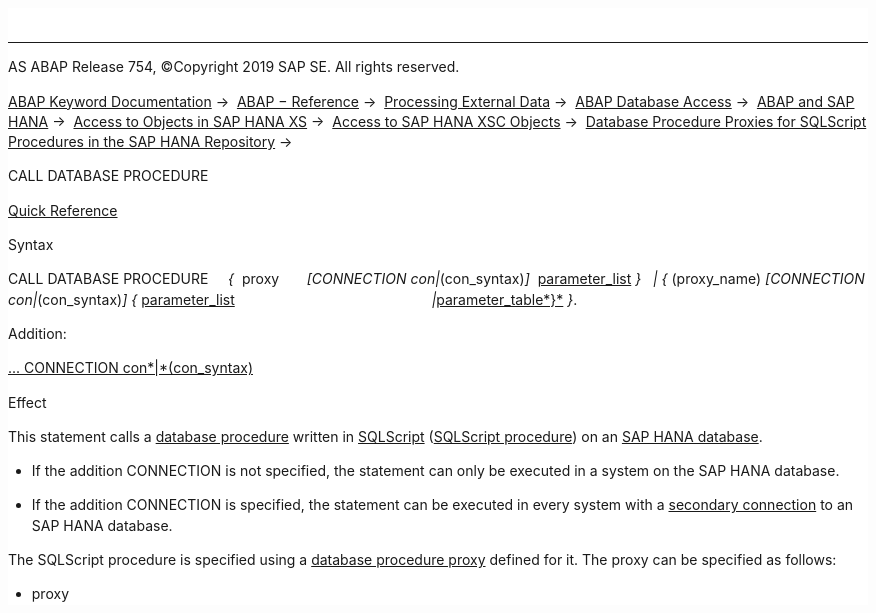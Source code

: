   

* * *

AS ABAP Release 754, ©Copyright 2019 SAP SE. All rights reserved.

[ABAP Keyword Documentation](https://help.sap.com/doc/abapdocu_754_index_htm/7.54/en-US/abenabap.htm) →  [ABAP − Reference](https://help.sap.com/doc/abapdocu_754_index_htm/7.54/en-US/abenabap_reference.htm) →  [Processing External Data](https://help.sap.com/doc/abapdocu_754_index_htm/7.54/en-US/abenabap_language_external_data.htm) →  [ABAP Database Access](https://help.sap.com/doc/abapdocu_754_index_htm/7.54/en-US/abenabap_sql.htm) →  [ABAP and SAP HANA](https://help.sap.com/doc/abapdocu_754_index_htm/7.54/en-US/abenabap_hana.htm) →  [Access to Objects in SAP HANA XS](https://help.sap.com/doc/abapdocu_754_index_htm/7.54/en-US/abensap_hana_access.htm) →  [Access to SAP HANA XSC Objects](https://help.sap.com/doc/abapdocu_754_index_htm/7.54/en-US/abensap_hana_access_xsc.htm) →  [Database Procedure Proxies for SQLScript Procedures in the SAP HANA Repository](https://help.sap.com/doc/abapdocu_754_index_htm/7.54/en-US/abensql_script.htm) → 

CALL DATABASE PROCEDURE

[Quick Reference](https://help.sap.com/doc/abapdocu_754_index_htm/7.54/en-US/abapcall_db_procedure_shortref.htm)

Syntax

CALL DATABASE PROCEDURE
    *{*  proxy       *\[*CONNECTION con*|*(con\_syntax)*\]*  [parameter\_list](https://help.sap.com/doc/abapdocu_754_index_htm/7.54/en-US/abapcall_db_proc_parameters.htm) *}*
  *|* *{* (proxy\_name) *\[*CONNECTION con*|*(con\_syntax)*\]* *{* [parameter\_list](https://help.sap.com/doc/abapdocu_754_index_htm/7.54/en-US/abapcall_db_proc_parameters.htm)
                                                 *|*[parameter\_table*}*](https://help.sap.com/doc/abapdocu_754_index_htm/7.54/en-US/abapcall_db_proc_parameter_tables.htm) *}*.

Addition:

[... CONNECTION con*|*(con\_syntax)](#!ABAP_ONE_ADD@1@)

Effect

This statement calls a [database procedure](https://help.sap.com/doc/abapdocu_754_index_htm/7.54/en-US/abendatabase_procedure_glosry.htm "Glossary Entry") written in [SQLScript](https://help.sap.com/doc/abapdocu_754_index_htm/7.54/en-US/abensql_script_glosry.htm "Glossary Entry") ([SQLScript procedure](https://help.sap.com/doc/abapdocu_754_index_htm/7.54/en-US/abensql_script_procedure_glosry.htm "Glossary Entry")) on an [SAP HANA database](https://help.sap.com/doc/abapdocu_754_index_htm/7.54/en-US/abenhana_database_glosry.htm "Glossary Entry").

-   If the addition CONNECTION is not specified, the statement can only be executed in a system on the SAP HANA database.
    
-   If the addition CONNECTION is specified, the statement can be executed in every system with a [secondary connection](https://help.sap.com/doc/abapdocu_754_index_htm/7.54/en-US/abensecondary_db_connection_glosry.htm "Glossary Entry") to an SAP HANA database.
    

The SQLScript procedure is specified using a [database procedure proxy](https://help.sap.com/doc/abapdocu_754_index_htm/7.54/en-US/abendatabase_procedure_proxy.htm) defined for it. The proxy can be specified as follows:

-   proxy
    